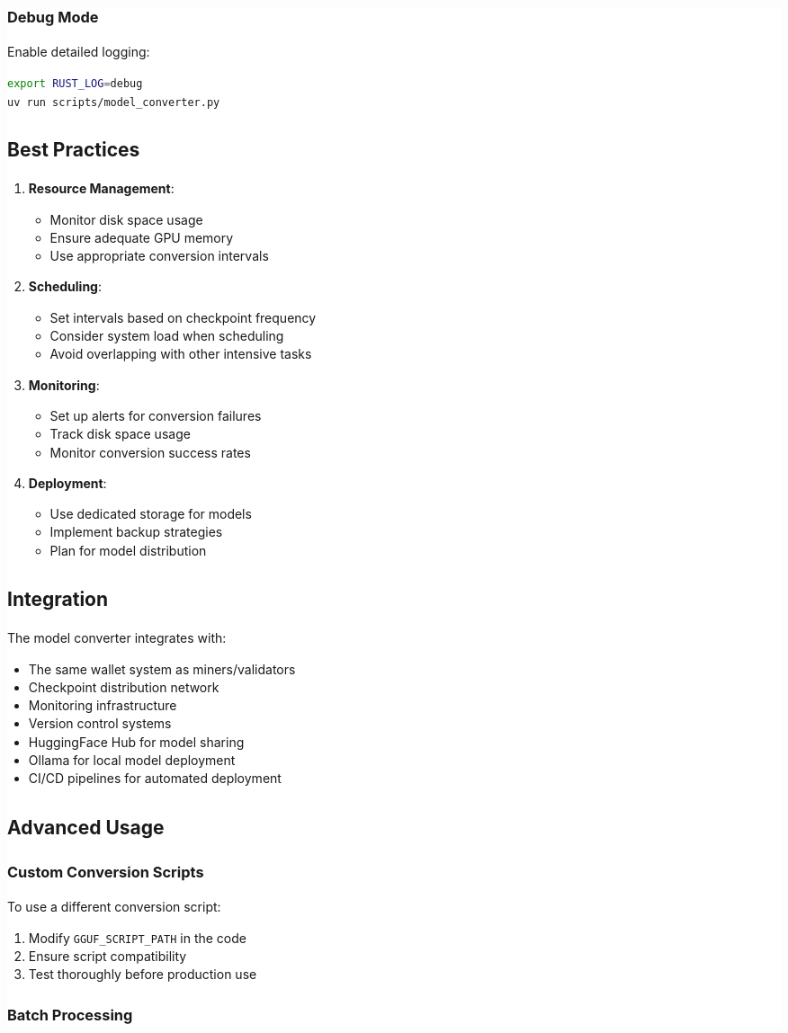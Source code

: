 ### Debug Mode

Enable detailed logging:
```bash
export RUST_LOG=debug
uv run scripts/model_converter.py
```

## Best Practices

1. **Resource Management**:
   - Monitor disk space usage
   - Ensure adequate GPU memory
   - Use appropriate conversion intervals

2. **Scheduling**:
   - Set intervals based on checkpoint frequency
   - Consider system load when scheduling
   - Avoid overlapping with other intensive tasks

3. **Monitoring**:
   - Set up alerts for conversion failures
   - Track disk space usage
   - Monitor conversion success rates

4. **Deployment**:
   - Use dedicated storage for models
   - Implement backup strategies
   - Plan for model distribution

## Integration

The model converter integrates with:
- The same wallet system as miners/validators
- Checkpoint distribution network
- Monitoring infrastructure
- Version control systems
- HuggingFace Hub for model sharing
- Ollama for local model deployment
- CI/CD pipelines for automated deployment

## Advanced Usage

### Custom Conversion Scripts

To use a different conversion script:
1. Modify `GGUF_SCRIPT_PATH` in the code
2. Ensure script compatibility
3. Test thoroughly before production use

### Batch Processing
